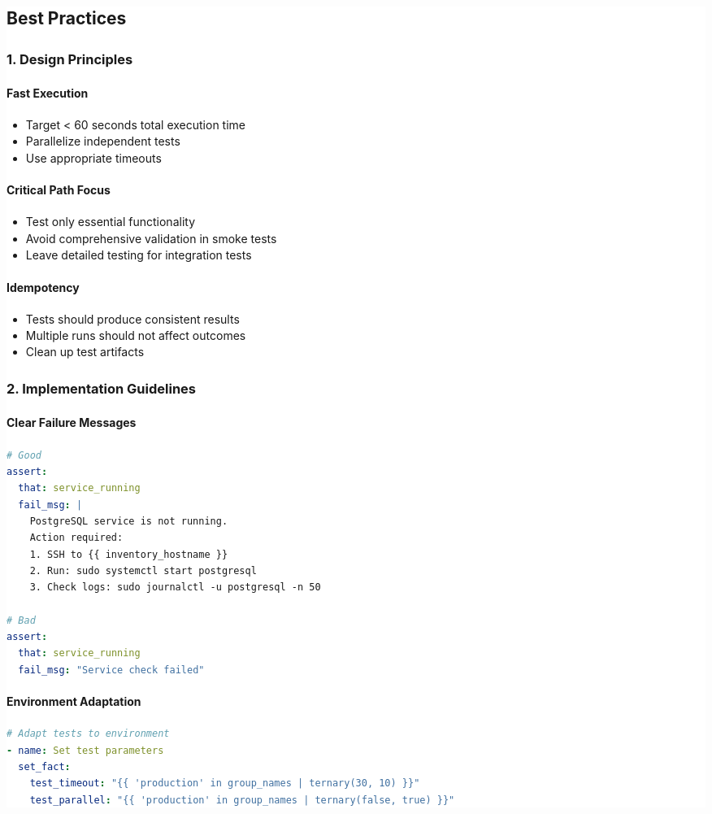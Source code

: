 ## Best Practices

### 1. Design Principles

#### Fast Execution

- Target < 60 seconds total execution time
- Parallelize independent tests
- Use appropriate timeouts

#### Critical Path Focus

- Test only essential functionality
- Avoid comprehensive validation in smoke tests
- Leave detailed testing for integration tests

#### Idempotency

- Tests should produce consistent results
- Multiple runs should not affect outcomes
- Clean up test artifacts

### 2. Implementation Guidelines

#### Clear Failure Messages

```yaml
# Good
assert:
  that: service_running
  fail_msg: |
    PostgreSQL service is not running.
    Action required:
    1. SSH to {{ inventory_hostname }}
    2. Run: sudo systemctl start postgresql
    3. Check logs: sudo journalctl -u postgresql -n 50

# Bad
assert:
  that: service_running
  fail_msg: "Service check failed"
```

#### Environment Adaptation

```yaml
# Adapt tests to environment
- name: Set test parameters
  set_fact:
    test_timeout: "{{ 'production' in group_names | ternary(30, 10) }}"
    test_parallel: "{{ 'production' in group_names | ternary(false, true) }}"
```
